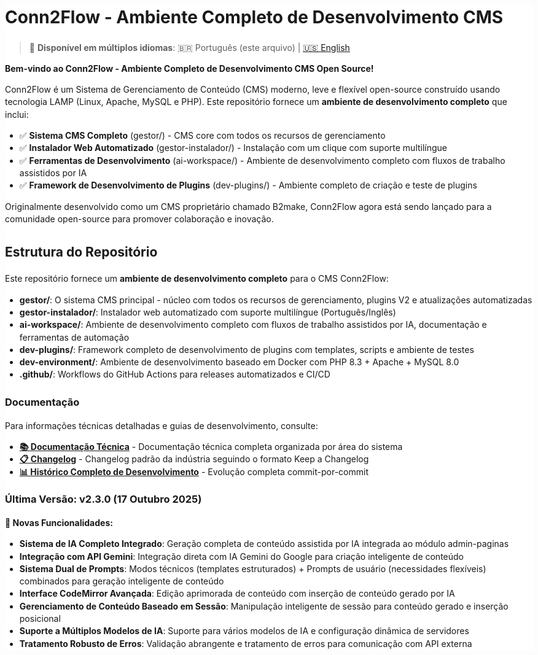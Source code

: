 # Conn2Flow - Ambiente Completo de Desenvolvimento CMS

> 📖 **Disponível em múltiplos idiomas**: 🇧🇷 Português (este arquivo) | [🇺🇸 English](README.md)

**Bem-vindo ao Conn2Flow - Ambiente Completo de Desenvolvimento CMS Open Source!**

Conn2Flow é um Sistema de Gerenciamento de Conteúdo (CMS) moderno, leve e flexível open-source construído usando tecnologia LAMP (Linux, Apache, MySQL e PHP). Este repositório fornece um **ambiente de desenvolvimento completo** que inclui:

- ✅ **Sistema CMS Completo** (gestor/) - CMS core com todos os recursos de gerenciamento
- ✅ **Instalador Web Automatizado** (gestor-instalador/) - Instalação com um clique com suporte multilíngue
- ✅ **Ferramentas de Desenvolvimento** (ai-workspace/) - Ambiente de desenvolvimento completo com fluxos de trabalho assistidos por IA
- ✅ **Framework de Desenvolvimento de Plugins** (dev-plugins/) - Ambiente completo de criação e teste de plugins

Originalmente desenvolvido como um CMS proprietário chamado B2make, Conn2Flow agora está sendo lançado para a comunidade open-source para promover colaboração e inovação.

## Estrutura do Repositório

Este repositório fornece um **ambiente de desenvolvimento completo** para o CMS Conn2Flow:

* **gestor/**: O sistema CMS principal - núcleo com todos os recursos de gerenciamento, plugins V2 e atualizações automatizadas
* **gestor-instalador/**: Instalador web automatizado com suporte multilíngue (Português/Inglês)
* **ai-workspace/**: Ambiente de desenvolvimento completo com fluxos de trabalho assistidos por IA, documentação e ferramentas de automação
* **dev-plugins/**: Framework completo de desenvolvimento de plugins com templates, scripts e ambiente de testes
* **dev-environment/**: Ambiente de desenvolvimento baseado em Docker com PHP 8.3 + Apache + MySQL 8.0
* **.github/**: Workflows do GitHub Actions para releases automatizados e CI/CD

### Documentação

Para informações técnicas detalhadas e guias de desenvolvimento, consulte:

- **[📚 Documentação Técnica](ai-workspace/docs/README.md)** - Documentação técnica completa organizada por área do sistema
- **[📋 Changelog](CHANGELOG.md)** - Changelog padrão da indústria seguindo o formato Keep a Changelog
- **[📊 Histórico Completo de Desenvolvimento](ai-workspace/docs/CONN2FLOW-CHANGELOG-HISTORY.md)** - Evolução completa commit-por-commit

### Última Versão: v2.3.0 (17 Outubro 2025)

**🎯 Novas Funcionalidades:**
- **Sistema de IA Completo Integrado**: Geração completa de conteúdo assistida por IA integrada ao módulo admin-paginas
- **Integração com API Gemini**: Integração direta com IA Gemini do Google para criação inteligente de conteúdo
- **Sistema Dual de Prompts**: Modos técnicos (templates estruturados) + Prompts de usuário (necessidades flexíveis) combinados para geração inteligente de conteúdo
- **Interface CodeMirror Avançada**: Edição aprimorada de conteúdo com inserção de conteúdo gerado por IA
- **Gerenciamento de Conteúdo Baseado em Sessão**: Manipulação inteligente de sessão para conteúdo gerado e inserção posicional
- **Suporte a Múltiplos Modelos de IA**: Suporte para vários modelos de IA e configuração dinâmica de servidores
- **Tratamento Robusto de Erros**: Validação abrangente e tratamento de erros para comunicação com API externa
